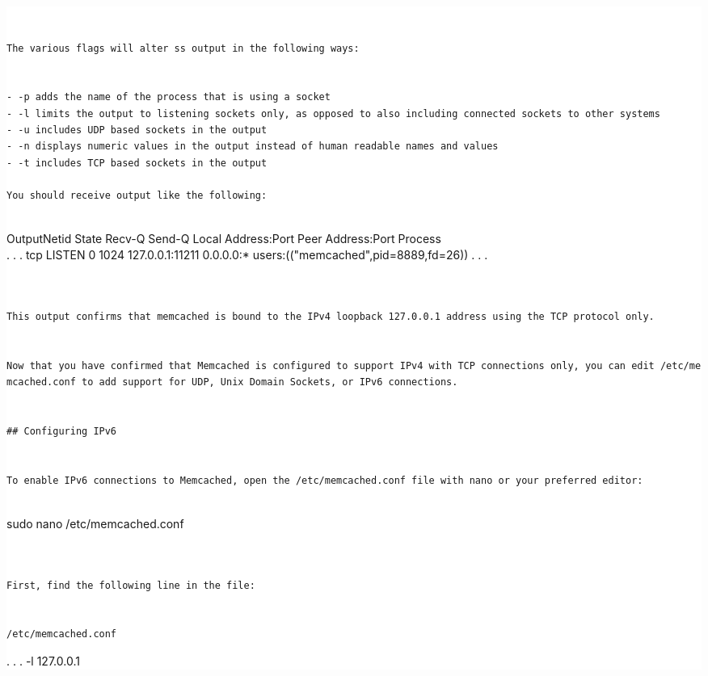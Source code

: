 
```


The various flags will alter ss output in the following ways:


- -p adds the name of the process that is using a socket
- -l limits the output to listening sockets only, as opposed to also including connected sockets to other systems
- -u includes UDP based sockets in the output
- -n displays numeric values in the output instead of human readable names and values
- -t includes TCP based sockets in the output

You should receive output like the following:


```
OutputNetid      State       Recv-Q      Send-Q           Local Address:Port             Peer Address:Port      Process                                         
. . .
tcp        LISTEN      0           1024                 127.0.0.1:11211                 0.0.0.0:*          users:(("memcached",pid=8889,fd=26))
. . .

```


This output confirms that memcached is bound to the IPv4 loopback 127.0.0.1 address using the TCP protocol only.


Now that you have confirmed that Memcached is configured to support IPv4 with TCP connections only, you can edit /etc/memcached.conf to add support for UDP, Unix Domain Sockets, or IPv6 connections.


## Configuring IPv6


To enable IPv6 connections to Memcached, open the /etc/memcached.conf file with nano or your preferred editor:


```
sudo nano /etc/memcached.conf


```


First, find the following line in the file:


/etc/memcached.conf
```
. . .
-l 127.0.0.1
